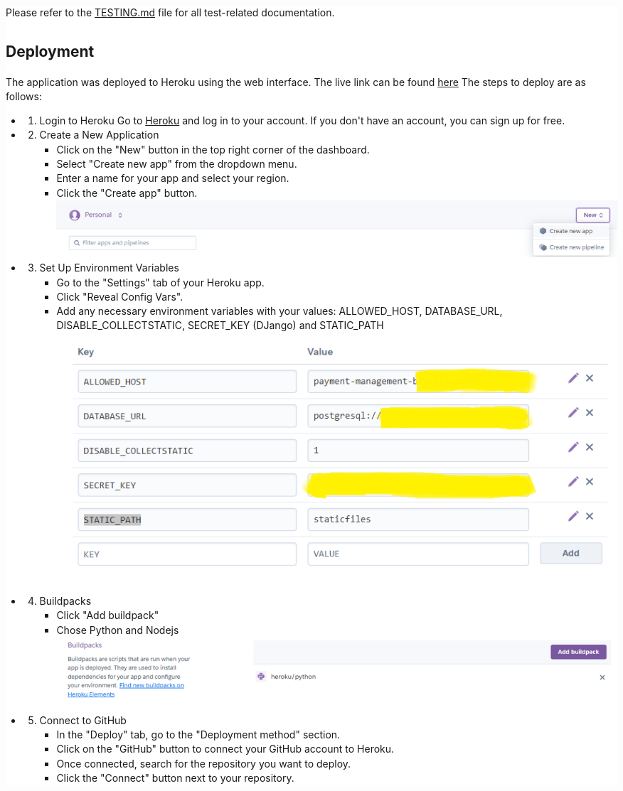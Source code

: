 Please refer to the [TESTING.md](TESTING.md) file for all test-related documentation.

## Deployment
The application was deployed to Heroku using the web interface. 
The live link can be found [here](https://payment-management-biv-cc4a949bb411.herokuapp.com/)
The steps to deploy are as follows:
- 1. Login to Heroku
     Go to [Heroku](https://dashboard.heroku.com/) and log in to your account. If you don't have an account, you can sign up for free.
- 2. Create a New Application
     - Click on the "New" button in the top right corner of the dashboard.
     - Select "Create new app" from the dropdown menu.
     - Enter a name for your app and select your region.
     - Click the "Create app" button.
     ![Heroku - create a new application](documentation/heroku/heroku-create-app.png)
- 3. Set Up Environment Variables
     - Go to the "Settings" tab of your Heroku app.
     - Click "Reveal Config Vars".
     - Add any necessary environment variables with your values: ALLOWED_HOST, DATABASE_URL, DISABLE_COLLECTSTATIC, SECRET_KEY (DJango) and STATIC_PATH
      ![Heroku - config var](documentation/heroku/heroku-config-var.png)
- 4. Buildpacks
     - Click "Add buildpack"
     - Chose Python and Nodejs
     ![Heroku - buildpacks](documentation/heroku/heroku-buildpacks.png)
- 5. Connect to GitHub
     - In the "Deploy" tab, go to the "Deployment method" section.
     - Click on the "GitHub" button to connect your GitHub account to Heroku.
     - Once connected, search for the repository you want to deploy.
     - Click the "Connect" button next to your repository.
